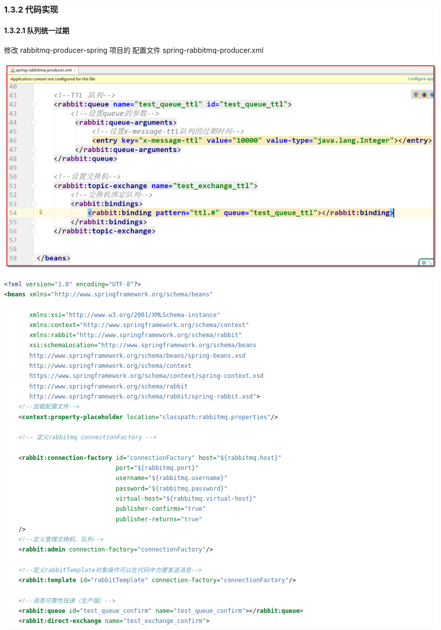 ### 1.3.2 代码实现

#### 1.3.2.1 队列统一过期

修改 rabbitmq-producer-spring 项目的 配置文件 spring-rabbitmq-producer.xml

![images](./images/57.png)

```xml
<?xml version="1.0" encoding="UTF-8"?>
<beans xmlns="http://www.springframework.org/schema/beans"

       xmlns:xsi="http://www.w3.org/2001/XMLSchema-instance"
       xmlns:context="http://www.springframework.org/schema/context"
       xmlns:rabbit="http://www.springframework.org/schema/rabbit"
       xsi:schemaLocation="http://www.springframework.org/schema/beans
       http://www.springframework.org/schema/beans/spring-beans.xsd
       http://www.springframework.org/schema/context
       https://www.springframework.org/schema/context/spring-context.xsd
       http://www.springframework.org/schema/rabbit
       http://www.springframework.org/schema/rabbit/spring-rabbit.xsd">
    <!--加载配置文件-->
    <context:property-placeholder location="classpath:rabbitmq.properties"/>

    <!-- 定义rabbitmq connectionFactory -->

    <rabbit:connection-factory id="connectionFactory" host="${rabbitmq.host}"
                               port="${rabbitmq.port}"
                               username="${rabbitmq.username}"
                               password="${rabbitmq.password}"
                               virtual-host="${rabbitmq.virtual-host}"
                               publisher-confirms="true"
                               publisher-returns="true"
    />
    <!--定义管理交换机、队列-->
    <rabbit:admin connection-factory="connectionFactory"/>

    <!--定义rabbitTemplate对象操作可以在代码中方便发送消息-->
    <rabbit:template id="rabbitTemplate" connection-factory="connectionFactory"/>

    <!--消息可靠性投递（生产端）-->
    <rabbit:queue id="test_queue_confirm" name="test_queue_confirm"></rabbit:queue>
    <rabbit:direct-exchange name="test_exchange_confirm">
```